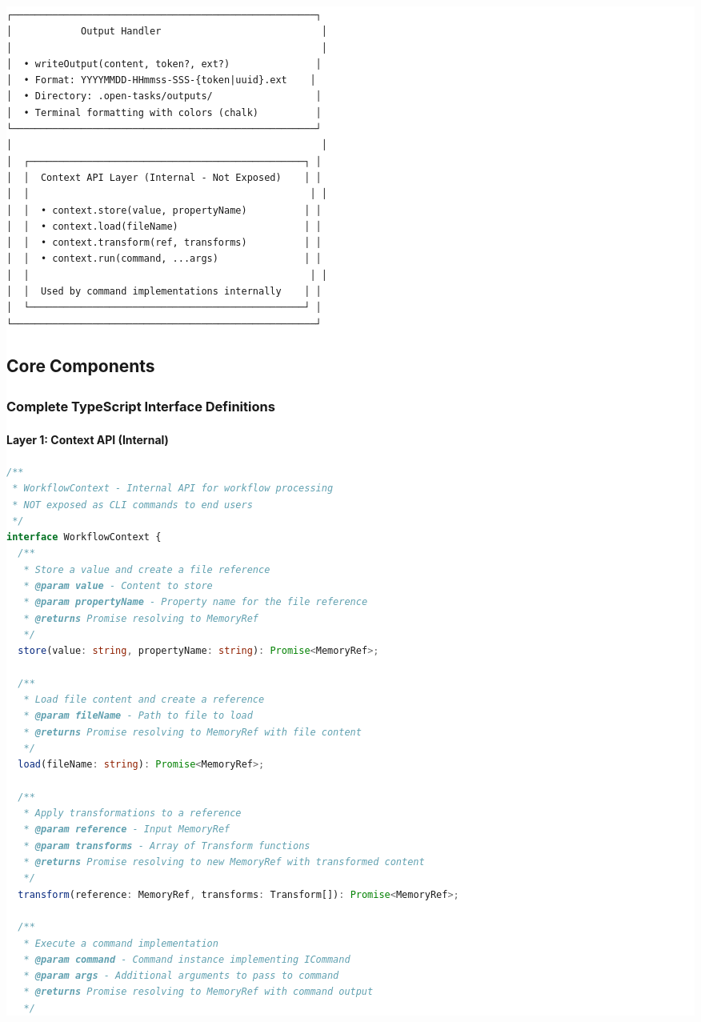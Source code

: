 ```
┌─────────────────────────────────────────────────────┐
│            Output Handler                            │
│                                                      │
│  • writeOutput(content, token?, ext?)               │
│  • Format: YYYYMMDD-HHmmss-SSS-{token|uuid}.ext    │
│  • Directory: .open-tasks/outputs/                  │
│  • Terminal formatting with colors (chalk)          │
└─────────────────────────────────────────────────────┘
│                                                      │
│  ┌────────────────────────────────────────────────┐ │
│  │  Context API Layer (Internal - Not Exposed)    │ │
│  │                                                 │ │
│  │  • context.store(value, propertyName)          │ │
│  │  • context.load(fileName)                      │ │
│  │  • context.transform(ref, transforms)          │ │
│  │  • context.run(command, ...args)               │ │
│  │                                                 │ │
│  │  Used by command implementations internally    │ │
│  └────────────────────────────────────────────────┘ │
└─────────────────────────────────────────────────────┘
```

## Core Components

### Complete TypeScript Interface Definitions

#### Layer 1: Context API (Internal)

```typescript
/**
 * WorkflowContext - Internal API for workflow processing
 * NOT exposed as CLI commands to end users
 */
interface WorkflowContext {
  /**
   * Store a value and create a file reference
   * @param value - Content to store
   * @param propertyName - Property name for the file reference
   * @returns Promise resolving to MemoryRef
   */
  store(value: string, propertyName: string): Promise<MemoryRef>;
  
  /**
   * Load file content and create a reference
   * @param fileName - Path to file to load
   * @returns Promise resolving to MemoryRef with file content
   */
  load(fileName: string): Promise<MemoryRef>;
  
  /**
   * Apply transformations to a reference
   * @param reference - Input MemoryRef
   * @param transforms - Array of Transform functions
   * @returns Promise resolving to new MemoryRef with transformed content
   */
  transform(reference: MemoryRef, transforms: Transform[]): Promise<MemoryRef>;
  
  /**
   * Execute a command implementation
   * @param command - Command instance implementing ICommand
   * @param args - Additional arguments to pass to command
   * @returns Promise resolving to MemoryRef with command output
   */
```